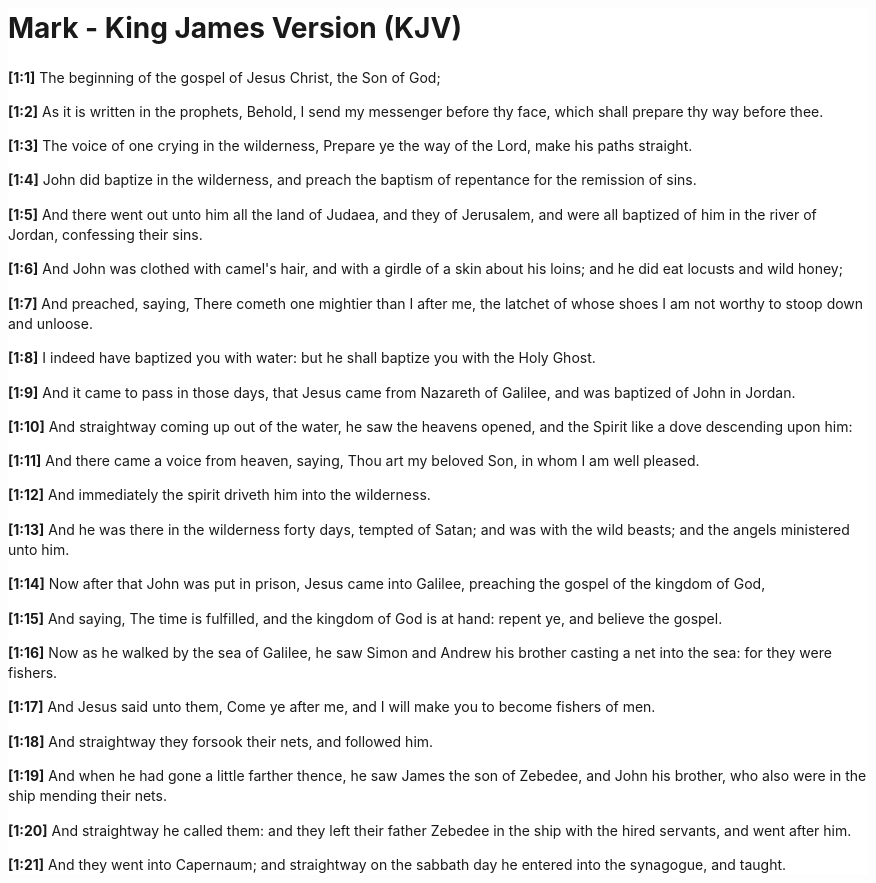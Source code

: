 # Mark - King James Version (KJV)

**[1:1]** The beginning of the gospel of Jesus Christ, the Son of God;

**[1:2]** As it is written in the prophets, Behold, I send my messenger before thy face, which shall prepare thy way before thee.

**[1:3]** The voice of one crying in the wilderness, Prepare ye the way of the Lord, make his paths straight.

**[1:4]** John did baptize in the wilderness, and preach the baptism of repentance for the remission of sins.

**[1:5]** And there went out unto him all the land of Judaea, and they of Jerusalem, and were all baptized of him in the river of Jordan, confessing their sins.

**[1:6]** And John was clothed with camel's hair, and with a girdle of a skin about his loins; and he did eat locusts and wild honey;

**[1:7]** And preached, saying, There cometh one mightier than I after me, the latchet of whose shoes I am not worthy to stoop down and unloose.

**[1:8]** I indeed have baptized you with water: but he shall baptize you with the Holy Ghost.

**[1:9]** And it came to pass in those days, that Jesus came from Nazareth of Galilee, and was baptized of John in Jordan.

**[1:10]** And straightway coming up out of the water, he saw the heavens opened, and the Spirit like a dove descending upon him:

**[1:11]** And there came a voice from heaven, saying, Thou art my beloved Son, in whom I am well pleased.

**[1:12]** And immediately the spirit driveth him into the wilderness.

**[1:13]** And he was there in the wilderness forty days, tempted of Satan; and was with the wild beasts; and the angels ministered unto him.

**[1:14]** Now after that John was put in prison, Jesus came into Galilee, preaching the gospel of the kingdom of God,

**[1:15]** And saying, The time is fulfilled, and the kingdom of God is at hand: repent ye, and believe the gospel.

**[1:16]** Now as he walked by the sea of Galilee, he saw Simon and Andrew his brother casting a net into the sea: for they were fishers.

**[1:17]** And Jesus said unto them, Come ye after me, and I will make you to become fishers of men.

**[1:18]** And straightway they forsook their nets, and followed him.

**[1:19]** And when he had gone a little farther thence, he saw James the son of Zebedee, and John his brother, who also were in the ship mending their nets.

**[1:20]** And straightway he called them: and they left their father Zebedee in the ship with the hired servants, and went after him.

**[1:21]** And they went into Capernaum; and straightway on the sabbath day he entered into the synagogue, and taught.
